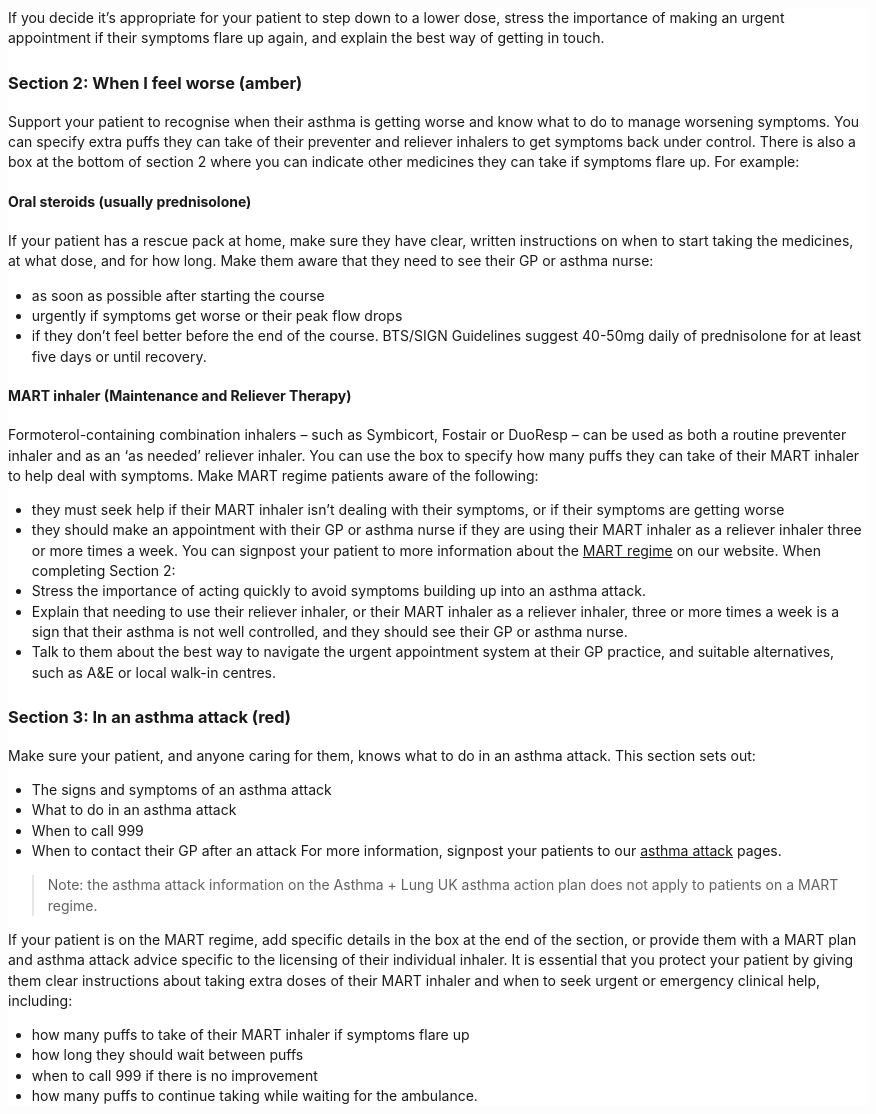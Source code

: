 If you decide it’s appropriate for your patient to step down to a lower dose, stress the importance of making an urgent appointment if their symptoms flare up again, and explain the best way of getting in touch.
### Section 2: When I feel worse (amber)
Support your patient to recognise when their asthma is getting worse and know what to do to manage worsening symptoms.
You can specify extra puffs they can take of their preventer and reliever inhalers to get symptoms back under control.
There is also a box at the bottom of section 2 where you can indicate other medicines they can take if symptoms flare up. For example:
#### Oral steroids (usually prednisolone)
If your patient has a rescue pack at home, make sure they have clear, written instructions on when to start taking the medicines, at what dose, and for how long.
Make them aware that they need to see their GP or asthma nurse:
* as soon as possible after starting the course
* urgently if symptoms get worse or their peak flow drops
* if they don’t feel better before the end of the course.
BTS/SIGN Guidelines suggest 40-50mg daily of prednisolone for at least five days or until recovery.
#### MART inhaler (Maintenance and Reliever Therapy)
Formoterol-containing combination inhalers – such as Symbicort, Fostair or DuoResp – can be used as both a routine preventer inhaler and as an ‘as needed’ reliever inhaler.
You can use the box to specify how many puffs they can take of their MART inhaler to help deal with symptoms.
Make MART regime patients aware of the following:
* they must seek help if their MART inhaler isn’t dealing with their symptoms, or if their symptoms are getting worse
* they should make an appointment with their GP or asthma nurse if they are using their MART inhaler as a reliever inhaler three or more times a week.
You can signpost your patient to more information about the [MART regime](/symptoms-tests-treatments/treatments/mart "Maintenance and Reliever Therapy (MART)") on our website.
When completing Section 2:
* Stress the importance of acting quickly to avoid symptoms building up into an asthma attack.
* Explain that needing to use their reliever inhaler, or their MART inhaler as a reliever inhaler, three or more times a week is a sign that their asthma is not well controlled, and they should see their GP or asthma nurse.
* Talk to them about the best way to navigate the urgent appointment system at their GP practice, and suitable alternatives, such as A&E or local walk-in centres.
### Section 3: In an asthma attack (red)
Make sure your patient, and anyone caring for them, knows what to do in an asthma attack.
This section sets out:
* The signs and symptoms of an asthma attack
* What to do in an asthma attack
* When to call 999
* When to contact their GP after an attack
For more information, signpost your patients to our [asthma attack](/conditions/asthma/asthma-attacks "Asthma attacks") pages.
> Note: the asthma attack information on the Asthma + Lung UK asthma action plan does not apply to patients on a MART regime.
> 
> 
> 
If your patient is on the MART regime, add specific details in the box at the end of the section, or provide them with a MART plan and asthma attack advice specific to the licensing of their individual inhaler.
It is essential that you protect your patient by giving them clear instructions about taking extra doses of their MART inhaler and when to seek urgent or emergency clinical help, including:  
* how many puffs to take of their MART inhaler if symptoms flare up
* how long they should wait between puffs
* when to call 999 if there is no improvement
* how many puffs to continue taking while waiting for the ambulance.